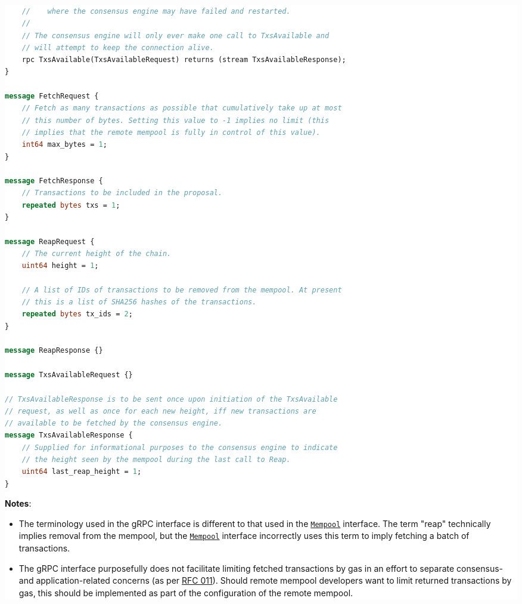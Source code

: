 ```protobuf
    //    where the consensus engine may have failed and restarted.
    //
    // The consensus engine will only ever make one call to TxsAvailable and
    // will attempt to keep the connection alive.
    rpc TxsAvailable(TxsAvailableRequest) returns (stream TxsAvailableResponse);
}

message FetchRequest {
    // Fetch as many transactions as possible that cumulatively take up at most
    // this number of bytes. Setting this value to -1 implies no limit (this
    // implies that the remote mempool is fully in control of this value).
    int64 max_bytes = 1;
}

message FetchResponse {
    // Transactions to be included in the proposal.
    repeated bytes txs = 1;
}

message ReapRequest {
    // The current height of the chain.
    uint64 height = 1;

    // A list of IDs of transactions to be removed from the mempool. At present
    // this is a list of SHA256 hashes of the transactions.
    repeated bytes tx_ids = 2;
}

message ReapResponse {}

message TxsAvailableRequest {}

// TxsAvailableResponse is to be sent once upon initiation of the TxsAvailable
// request, as well as once for each new height, iff new transactions are
// available to be fetched by the consensus engine.
message TxsAvailableResponse {
    // Supplied for informational purposes to the consensus engine to indicate
    // the height seen by the mempool during the last call to Reap.
    uint64 last_reap_height = 1;
}
```

**Notes**:

- The terminology used in the gRPC interface is different to that used in the
  [`Mempool`] interface. The term "reap" technically implies removal from the
  mempool, but the [`Mempool`] interface incorrectly uses this term to imply
  fetching a batch of transactions.

- The gRPC interface purposefully does not facilitate limiting fetched
  transactions by gas in an effort to separate consensus- and
  application-related concerns (as per [RFC 011]). Should remote mempool
  developers want to limit returned transactions by gas, this should be
  implemented as part of the configuration of the remote mempool.


[\#1112]: https://github.com/cometbft/cometbft/discussions/1112
[\#1117]: https://github.com/cometbft/cometbft/issues/1117
[`Mempool`]: ../../mempool/mempool.go
[RFC 011]: ../rfc/tendermint-core/rfc-011-delete-gas.md